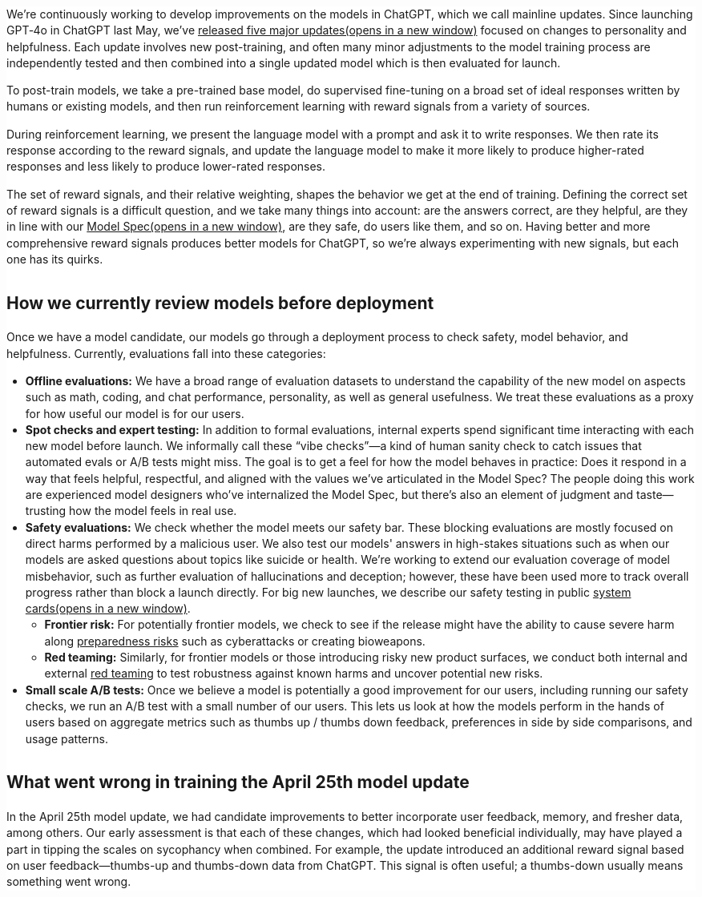 We’re continuously working to develop improvements on the models in ChatGPT, which we call mainline updates. Since launching GPT‑4o in ChatGPT last May, we’ve [released five major updates⁠(opens in a new window)](https://help.openai.com/en/articles/9624314-model-release-notes) focused on changes to personality and helpfulness. Each update involves new post-training, and often many minor adjustments to the model training process are independently tested and then combined into a single updated model which is then evaluated for launch.

To post-train models, we take a pre-trained base model, do supervised fine-tuning on a broad set of ideal responses written by humans or existing models, and then run reinforcement learning with reward signals from a variety of sources.

During reinforcement learning, we present the language model with a prompt and ask it to write responses. We then rate its response according to the reward signals, and update the language model to make it more likely to produce higher-rated responses and less likely to produce lower-rated responses.

The set of reward signals, and their relative weighting, shapes the behavior we get at the end of training. Defining the correct set of reward signals is a difficult question, and we take many things into account: are the answers correct, are they helpful, are they in line with our [Model Spec⁠(opens in a new window)](https://model-spec.openai.com/2025-02-12.html#), are they safe, do users like them, and so on. Having better and more comprehensive reward signals produces better models for ChatGPT, so we’re always experimenting with new signals, but each one has its quirks.

## How we currently review models before deployment

Once we have a model candidate, our models go through a deployment process to check safety, model behavior, and helpfulness. Currently, evaluations fall into these categories:

- **Offline evaluations:** We have a broad range of evaluation datasets to understand the capability of the new model on aspects such as math, coding, and chat performance, personality, as well as general usefulness. We treat these evaluations as a proxy for how useful our model is for our users.
- **Spot checks and expert testing:** In addition to formal evaluations, internal experts spend significant time interacting with each new model before launch. We informally call these “vibe checks”—a kind of human sanity check to catch issues that automated evals or A/B tests might miss. The goal is to get a feel for how the model behaves in practice: Does it respond in a way that feels helpful, respectful, and aligned with the values we’ve articulated in the Model Spec? The people doing this work are experienced model designers who’ve internalized the Model Spec, but there’s also an element of judgment and taste—trusting how the model feels in real use.
- **Safety evaluations:** We check whether the model meets our safety bar. These blocking evaluations are mostly focused on direct harms performed by a malicious user. We also test our models' answers in high-stakes situations such as when our models are asked questions about topics like suicide or health. We’re working to extend our evaluation coverage of model misbehavior, such as further evaluation of hallucinations and deception; however, these have been used more to track overall progress rather than block a launch directly. For big new launches, we describe our safety testing in public [system cards⁠(opens in a new window)](https://cdn.openai.com/gpt-4o-system-card.pdf).
  - **Frontier risk:** For potentially frontier models, we check to see if the release might have the ability to cause severe harm along [preparedness risks⁠](https://openai.com/index/updating-our-preparedness-framework/) such as cyberattacks or creating bioweapons.
  - **Red teaming:** Similarly, for frontier models or those introducing risky new product surfaces, we conduct both internal and external [red teaming⁠](https://openai.com/index/advancing-red-teaming-with-people-and-ai/) to test robustness against known harms and uncover potential new risks.
- **Small scale A/B tests:** Once we believe a model is potentially a good improvement for our users, including running our safety checks, we run an A/B test with a small number of our users. This lets us look at how the models perform in the hands of users based on aggregate metrics such as thumbs up / thumbs down feedback, preferences in side by side comparisons, and usage patterns.

## What went wrong in training the April 25th model update

In the April 25th model update, we had candidate improvements to better incorporate user feedback, memory, and fresher data, among others. Our early assessment is that each of these changes, which had looked beneficial individually, may have played a part in tipping the scales on sycophancy when combined. For example, the update introduced an additional reward signal based on user feedback—thumbs-up and thumbs-down data from ChatGPT. This signal is often useful; a thumbs-down usually means something went wrong.
